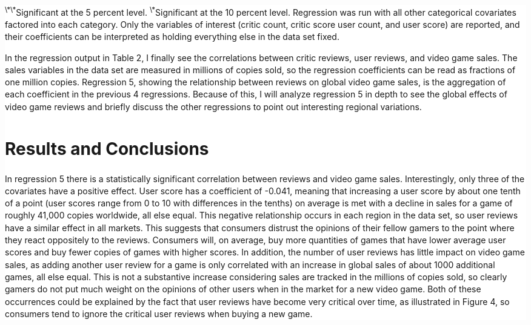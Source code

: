 <td colspan="5" style="text-align:left">
<sup>\*\*</sup>Significant at the 5 percent level.
</td>
</tr>
<tr>
<td style="text-align:left">
</td>
<td colspan="5" style="text-align:left">
<sup>\*</sup>Significant at the 10 percent level.
</td>
</tr>
<tr>
<td style="text-align:left">
</td>
<td colspan="5" style="text-align:left">
Regression was run with all other categorical covariates factored into
each category. Only the variables of interest (critic count, critic
score user count, and user score) are reported, and their coefficients
can be interpreted as holding everything else in the data set fixed.
</td>
</tr>
</table>

<br>

In the regression output in Table 2, I finally see the correlations
between critic reviews, user reviews, and video game sales. The sales
variables in the data set are measured in millions of copies sold, so
the regression coefficients can be read as fractions of one million
copies. Regression 5, showing the relationship between reviews on global
video game sales, is the aggregation of each coefficient in the previous
4 regressions. Because of this, I will analyze regression 5 in depth to
see the global effects of video game reviews and briefly discuss the
other regressions to point out interesting regional variations.

# Results and Conclusions

In regression 5 there is a statistically significant correlation between
reviews and video game sales. Interestingly, only three of the
covariates have a positive effect. User score has a coefficient of
-0.041, meaning that increasing a user score by about one tenth of a
point (user scores range from 0 to 10 with differences in the tenths) on
average is met with a decline in sales for a game of roughly 41,000
copies worldwide, all else equal. This negative relationship occurs in
each region in the data set, so user reviews have a similar effect in
all markets. This suggests that consumers distrust the opinions of their
fellow gamers to the point where they react oppositely to the reviews.
Consumers will, on average, buy more quantities of games that have lower
average user scores and buy fewer copies of games with higher scores. In
addition, the number of user reviews has little impact on video game
sales, as adding another user review for a game is only correlated with
an increase in global sales of about 1000 additional games, all else
equal. This is not a substantive increase considering sales are tracked
in the millions of copies sold, so clearly gamers do not put much weight
on the opinions of other users when in the market for a new video game.
Both of these occurrences could be explained by the fact that user
reviews have become very critical over time, as illustrated in Figure 4,
so consumers tend to ignore the critical user reviews when buying a new
game.
